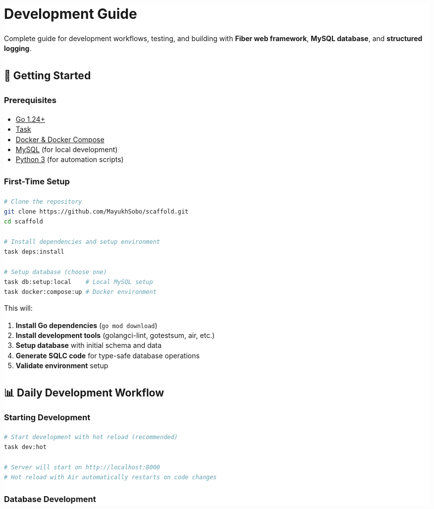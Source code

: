 # Development Guide

Complete guide for development workflows, testing, and building with **Fiber web framework**, **MySQL database**, and **structured logging**.

## 🚀 Getting Started

### Prerequisites

- [Go 1.24+](https://golang.org/dl/)
- [Task](https://taskfile.dev/installation/)
- [Docker & Docker Compose](https://www.docker.com/get-started)
- [MySQL](https://dev.mysql.com/downloads/) (for local development)
- [Python 3](https://www.python.org/downloads/) (for automation scripts)

### First-Time Setup

```bash
# Clone the repository
git clone https://github.com/MayukhSobo/scaffold.git
cd scaffold

# Install dependencies and setup environment
task deps:install

# Setup database (choose one)
task db:setup:local    # Local MySQL setup
task docker:compose:up # Docker environment
```

This will:
1. **Install Go dependencies** (`go mod download`)
2. **Install development tools** (golangci-lint, gotestsum, air, etc.)
3. **Setup database** with initial schema and data
4. **Generate SQLC code** for type-safe database operations
5. **Validate environment** setup

## 📊 Daily Development Workflow

### Starting Development

```bash
# Start development with hot reload (recommended)
task dev:hot

# Server will start on http://localhost:8000
# Hot reload with Air automatically restarts on code changes
```

### Database Development
